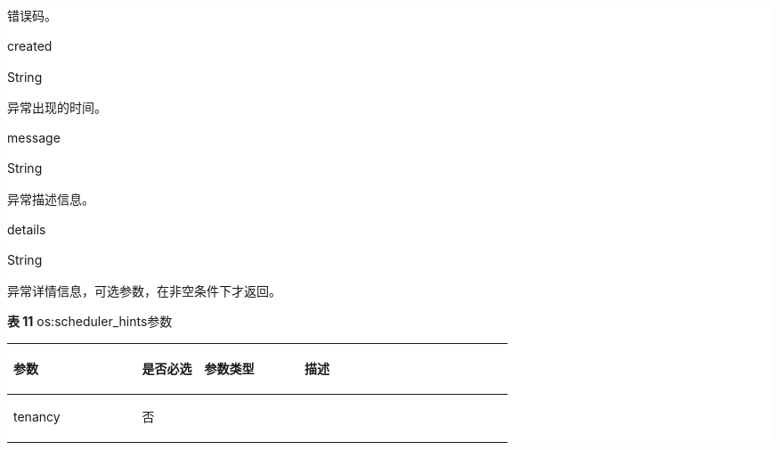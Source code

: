 </td>
<td class="cellrowborder" valign="top" width="50%" headers="mcps1.2.4.1.3 "><p id="p17559236540"><a name="p17559236540"></a><a name="p17559236540"></a>错误码。</p>
</td>
</tr>
<tr id="row11901115718561"><td class="cellrowborder" valign="top" width="21%" headers="mcps1.2.4.1.1 "><p id="p590117577560"><a name="p590117577560"></a><a name="p590117577560"></a>created</p>
</td>
<td class="cellrowborder" valign="top" width="28.999999999999996%" headers="mcps1.2.4.1.2 "><p id="p290105719562"><a name="p290105719562"></a><a name="p290105719562"></a>String</p>
</td>
<td class="cellrowborder" valign="top" width="50%" headers="mcps1.2.4.1.3 "><p id="p1790110571561"><a name="p1790110571561"></a><a name="p1790110571561"></a>异常出现的时间。</p>
</td>
</tr>
<tr id="row7674955155611"><td class="cellrowborder" valign="top" width="21%" headers="mcps1.2.4.1.1 "><p id="p767412557568"><a name="p767412557568"></a><a name="p767412557568"></a>message</p>
</td>
<td class="cellrowborder" valign="top" width="28.999999999999996%" headers="mcps1.2.4.1.2 "><p id="p2674185516566"><a name="p2674185516566"></a><a name="p2674185516566"></a>String</p>
</td>
<td class="cellrowborder" valign="top" width="50%" headers="mcps1.2.4.1.3 "><p id="p1267414555563"><a name="p1267414555563"></a><a name="p1267414555563"></a>异常描述信息。</p>
</td>
</tr>
<tr id="row2107195385616"><td class="cellrowborder" valign="top" width="21%" headers="mcps1.2.4.1.1 "><p id="p12108145314564"><a name="p12108145314564"></a><a name="p12108145314564"></a>details</p>
</td>
<td class="cellrowborder" valign="top" width="28.999999999999996%" headers="mcps1.2.4.1.2 "><p id="p13108195335615"><a name="p13108195335615"></a><a name="p13108195335615"></a>String</p>
</td>
<td class="cellrowborder" valign="top" width="50%" headers="mcps1.2.4.1.3 "><p id="p610865345615"><a name="p610865345615"></a><a name="p610865345615"></a>异常详情信息，可选参数，在非空条件下才返回。</p>
</td>
</tr>
</tbody>
</table>

**表 11**  os:scheduler\_hints参数

<a name="zh-cn_topic_0057972661_table12534817105641"></a>
<table><thead align="left"><tr id="zh-cn_topic_0057972661_row26068168105641"><th class="cellrowborder" valign="top" width="25.740000000000002%" id="mcps1.2.5.1.1"><p id="p1858783513243"><a name="p1858783513243"></a><a name="p1858783513243"></a>参数</p>
</th>
<th class="cellrowborder" valign="top" width="12.46%" id="mcps1.2.5.1.2"><p id="p165381328142"><a name="p165381328142"></a><a name="p165381328142"></a>是否必选</p>
</th>
<th class="cellrowborder" valign="top" width="20.01%" id="mcps1.2.5.1.3"><p id="p360443592415"><a name="p360443592415"></a><a name="p360443592415"></a>参数类型</p>
</th>
<th class="cellrowborder" valign="top" width="41.79%" id="mcps1.2.5.1.4"><p id="p160413532410"><a name="p160413532410"></a><a name="p160413532410"></a>描述</p>
</th>
</tr>
</thead>
<tbody><tr id="zh-cn_topic_0057972661_row63947270105641"><td class="cellrowborder" valign="top" width="25.740000000000002%" headers="mcps1.2.5.1.1 "><p id="zh-cn_topic_0057972661_p12417014105656"><a name="zh-cn_topic_0057972661_p12417014105656"></a><a name="zh-cn_topic_0057972661_p12417014105656"></a>tenancy</p>
</td>
<td class="cellrowborder" valign="top" width="12.46%" headers="mcps1.2.5.1.2 "><p id="p1854062161414"><a name="p1854062161414"></a><a name="p1854062161414"></a>否</p>
</td>